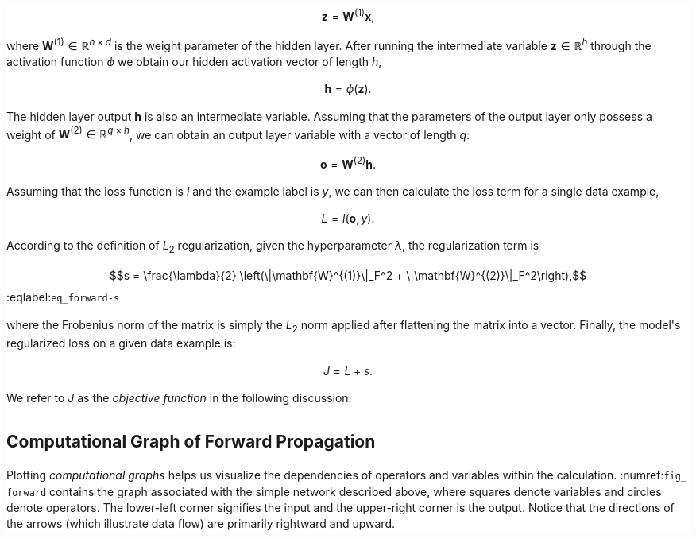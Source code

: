 $$\mathbf{z}= \mathbf{W}^{(1)} \mathbf{x},$$

where $\mathbf{W}^{(1)} \in \mathbb{R}^{h \times d}$
is the weight parameter of the hidden layer.
After running the intermediate variable
$\mathbf{z}\in \mathbb{R}^h$ through the
activation function $\phi$
we obtain our hidden activation vector of length $h$,

$$\mathbf{h}= \phi (\mathbf{z}).$$

The hidden layer output $\mathbf{h}$
is also an intermediate variable.
Assuming that the parameters of the output layer
only possess a weight of
$\mathbf{W}^{(2)} \in \mathbb{R}^{q \times h}$,
we can obtain an output layer variable
with a vector of length $q$:

$$\mathbf{o}= \mathbf{W}^{(2)} \mathbf{h}.$$

Assuming that the loss function is $l$
and the example label is $y$,
we can then calculate the loss term
for a single data example,

$$L = l(\mathbf{o}, y).$$

According to the definition of $L_2$ regularization,
given the hyperparameter $\lambda$,
the regularization term is

$$s = \frac{\lambda}{2} \left(\|\mathbf{W}^{(1)}\|_F^2 + \|\mathbf{W}^{(2)}\|_F^2\right),$$
:eqlabel:`eq_forward-s`

where the Frobenius norm of the matrix
is simply the $L_2$ norm applied
after flattening the matrix into a vector.
Finally, the model's regularized loss
on a given data example is:

$$J = L + s.$$

We refer to $J$ as the *objective function*
in the following discussion.


## Computational Graph of Forward Propagation

Plotting *computational graphs* helps us visualize
the dependencies of operators
and variables within the calculation.
:numref:`fig_forward` contains the graph associated
with the simple network described above,
where squares denote variables and circles denote operators.
The lower-left corner signifies the input
and the upper-right corner is the output.
Notice that the directions of the arrows
(which illustrate data flow)
are primarily rightward and upward.
